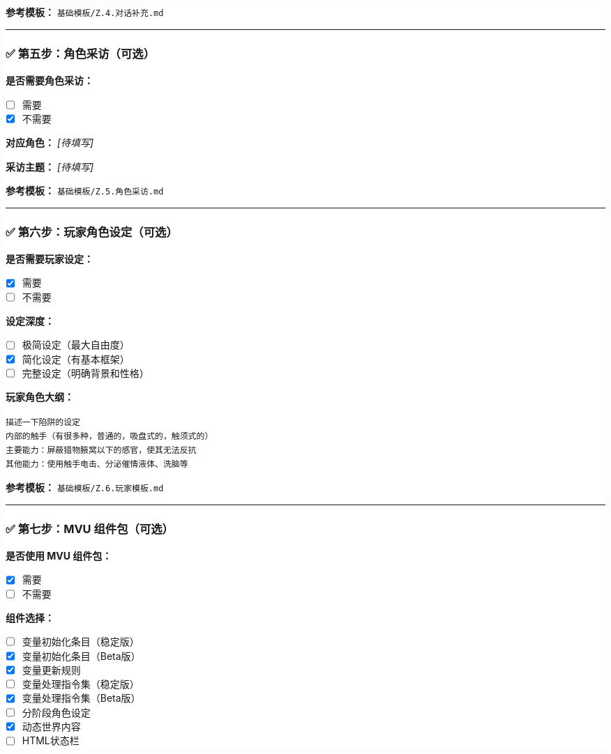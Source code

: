 **参考模板：** `基础模板/Z.4.对话补充.md`

---

### ✅ 第五步：角色采访（可选）

**是否需要角色采访：**
- [ ] 需要
- [x] 不需要

**对应角色：** _[待填写]_

**采访主题：**
_[待填写]_

**参考模板：** `基础模板/Z.5.角色采访.md`

---

### ✅ 第六步：玩家角色设定（可选）

**是否需要玩家设定：**
- [x] 需要
- [ ] 不需要

**设定深度：**
- [ ] 极简设定（最大自由度）
- [x] 简化设定（有基本框架）
- [ ] 完整设定（明确背景和性格）

**玩家角色大纲：**
```
描述一下陷阱的设定
内部的触手（有很多种，普通的，吸盘式的，触须式的）
主要能力：屏蔽猎物腋窝以下的感官，使其无法反抗
其他能力：使用触手电击、分泌催情液体、洗脑等
```

**参考模板：** `基础模板/Z.6.玩家模板.md`

---

### ✅ 第七步：MVU 组件包（可选）

**是否使用 MVU 组件包：**
- [x] 需要
- [ ] 不需要

**组件选择：**
- [ ] 变量初始化条目（稳定版）
- [x] 变量初始化条目（Beta版）
- [x] 变量更新规则
- [ ] 变量处理指令集（稳定版）
- [x] 变量处理指令集（Beta版）
- [ ] 分阶段角色设定
- [x] 动态世界内容
- [ ] HTML状态栏
